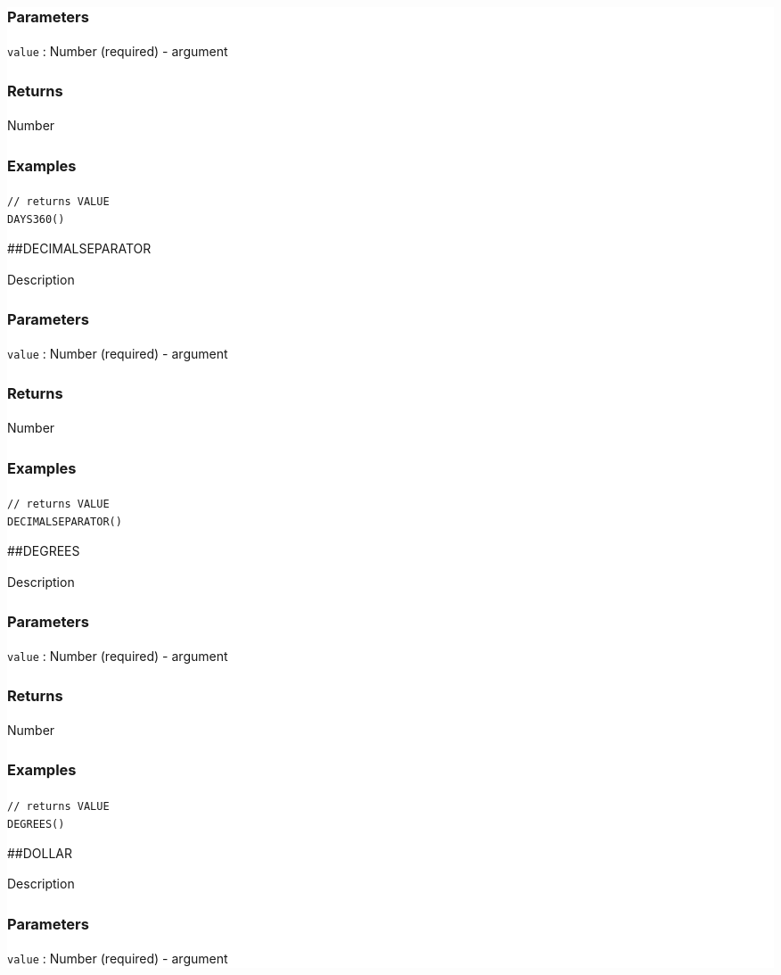 ### Parameters
`value` : Number (required) - argument

### Returns
Number

### Examples
```
// returns VALUE
DAYS360()
```


##DECIMALSEPARATOR

Description

### Parameters
`value` : Number (required) - argument

### Returns
Number

### Examples
```
// returns VALUE
DECIMALSEPARATOR()
```


##DEGREES

Description

### Parameters
`value` : Number (required) - argument

### Returns
Number

### Examples
```
// returns VALUE
DEGREES()
```


##DOLLAR

Description

### Parameters
`value` : Number (required) - argument
